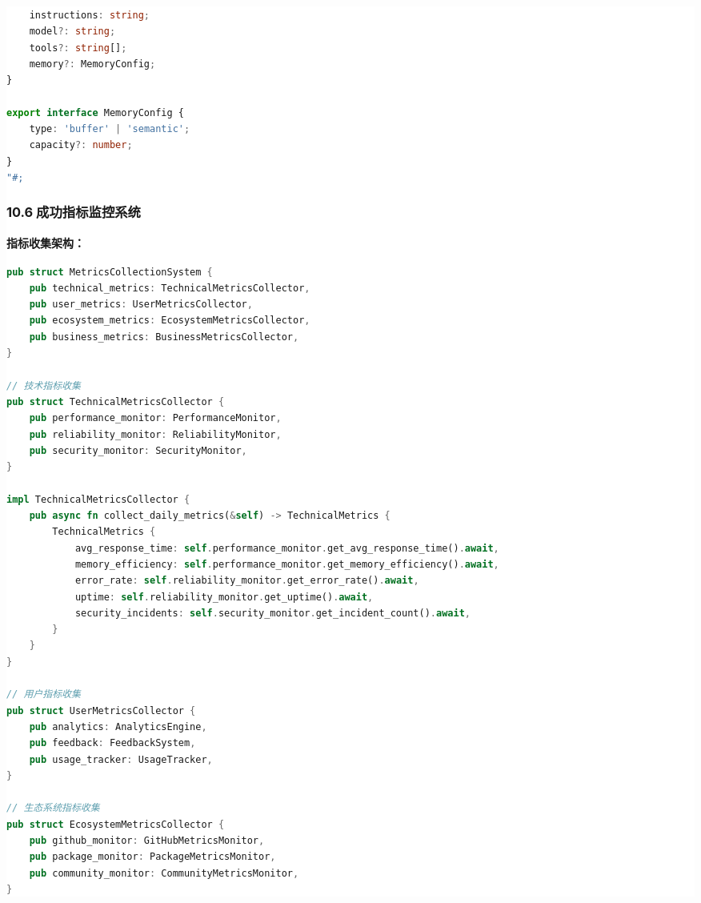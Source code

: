 ```typescript
    instructions: string;
    model?: string;
    tools?: string[];
    memory?: MemoryConfig;
}

export interface MemoryConfig {
    type: 'buffer' | 'semantic';
    capacity?: number;
}
"#;
```

### 10.6 成功指标监控系统

**指标收集架构：**
```rust
pub struct MetricsCollectionSystem {
    pub technical_metrics: TechnicalMetricsCollector,
    pub user_metrics: UserMetricsCollector,
    pub ecosystem_metrics: EcosystemMetricsCollector,
    pub business_metrics: BusinessMetricsCollector,
}

// 技术指标收集
pub struct TechnicalMetricsCollector {
    pub performance_monitor: PerformanceMonitor,
    pub reliability_monitor: ReliabilityMonitor,
    pub security_monitor: SecurityMonitor,
}

impl TechnicalMetricsCollector {
    pub async fn collect_daily_metrics(&self) -> TechnicalMetrics {
        TechnicalMetrics {
            avg_response_time: self.performance_monitor.get_avg_response_time().await,
            memory_efficiency: self.performance_monitor.get_memory_efficiency().await,
            error_rate: self.reliability_monitor.get_error_rate().await,
            uptime: self.reliability_monitor.get_uptime().await,
            security_incidents: self.security_monitor.get_incident_count().await,
        }
    }
}

// 用户指标收集
pub struct UserMetricsCollector {
    pub analytics: AnalyticsEngine,
    pub feedback: FeedbackSystem,
    pub usage_tracker: UsageTracker,
}

// 生态系统指标收集
pub struct EcosystemMetricsCollector {
    pub github_monitor: GitHubMetricsMonitor,
    pub package_monitor: PackageMetricsMonitor,
    pub community_monitor: CommunityMetricsMonitor,
}
```
